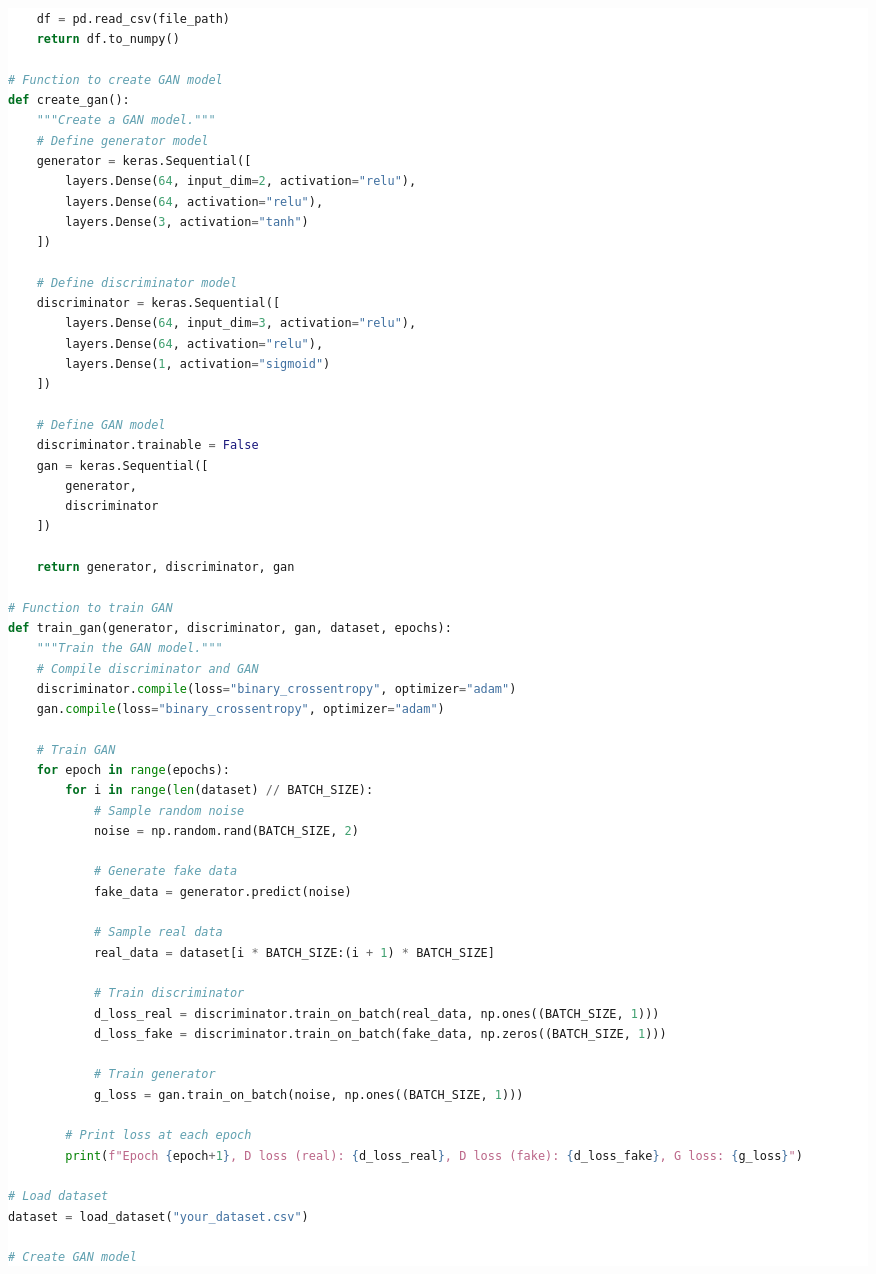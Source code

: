 ```python
    df = pd.read_csv(file_path)
    return df.to_numpy()

# Function to create GAN model
def create_gan():
    """Create a GAN model."""
    # Define generator model
    generator = keras.Sequential([
        layers.Dense(64, input_dim=2, activation="relu"),
        layers.Dense(64, activation="relu"),
        layers.Dense(3, activation="tanh")
    ])

    # Define discriminator model
    discriminator = keras.Sequential([
        layers.Dense(64, input_dim=3, activation="relu"),
        layers.Dense(64, activation="relu"),
        layers.Dense(1, activation="sigmoid")
    ])

    # Define GAN model
    discriminator.trainable = False
    gan = keras.Sequential([
        generator,
        discriminator
    ])

    return generator, discriminator, gan

# Function to train GAN
def train_gan(generator, discriminator, gan, dataset, epochs):
    """Train the GAN model."""
    # Compile discriminator and GAN
    discriminator.compile(loss="binary_crossentropy", optimizer="adam")
    gan.compile(loss="binary_crossentropy", optimizer="adam")

    # Train GAN
    for epoch in range(epochs):
        for i in range(len(dataset) // BATCH_SIZE):
            # Sample random noise
            noise = np.random.rand(BATCH_SIZE, 2)

            # Generate fake data
            fake_data = generator.predict(noise)

            # Sample real data
            real_data = dataset[i * BATCH_SIZE:(i + 1) * BATCH_SIZE]

            # Train discriminator
            d_loss_real = discriminator.train_on_batch(real_data, np.ones((BATCH_SIZE, 1)))
            d_loss_fake = discriminator.train_on_batch(fake_data, np.zeros((BATCH_SIZE, 1)))

            # Train generator
            g_loss = gan.train_on_batch(noise, np.ones((BATCH_SIZE, 1)))

        # Print loss at each epoch
        print(f"Epoch {epoch+1}, D loss (real): {d_loss_real}, D loss (fake): {d_loss_fake}, G loss: {g_loss}")

# Load dataset
dataset = load_dataset("your_dataset.csv")

# Create GAN model
```